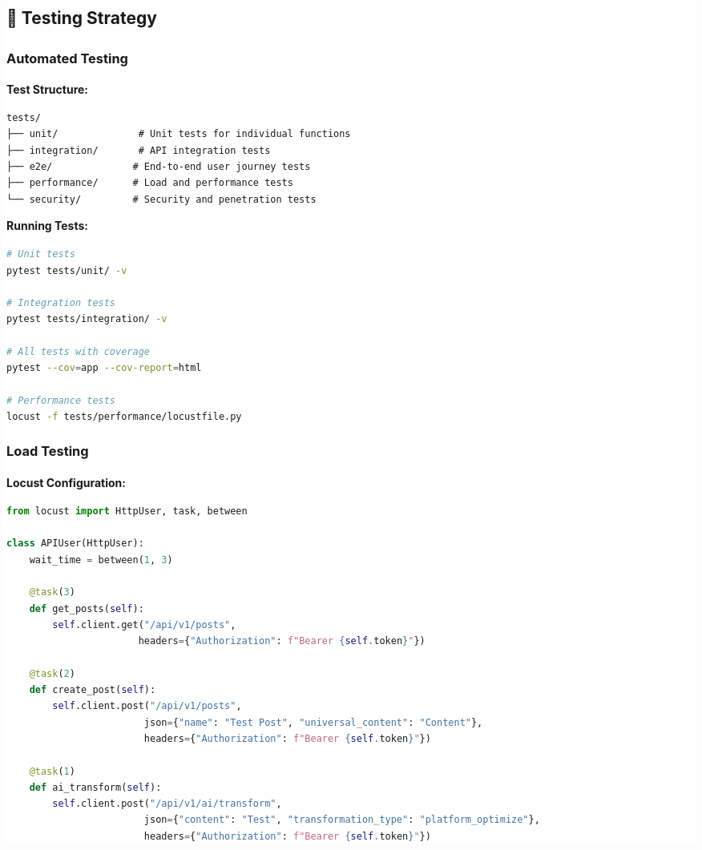 
## 🧪 Testing Strategy

### Automated Testing

**Test Structure:**
```
tests/
├── unit/              # Unit tests for individual functions
├── integration/       # API integration tests
├── e2e/              # End-to-end user journey tests
├── performance/      # Load and performance tests
└── security/         # Security and penetration tests
```

**Running Tests:**
```bash
# Unit tests
pytest tests/unit/ -v

# Integration tests
pytest tests/integration/ -v

# All tests with coverage
pytest --cov=app --cov-report=html

# Performance tests
locust -f tests/performance/locustfile.py
```

### Load Testing

**Locust Configuration:**
```python
from locust import HttpUser, task, between

class APIUser(HttpUser):
    wait_time = between(1, 3)

    @task(3)
    def get_posts(self):
        self.client.get("/api/v1/posts",
                       headers={"Authorization": f"Bearer {self.token}"})

    @task(2)
    def create_post(self):
        self.client.post("/api/v1/posts",
                        json={"name": "Test Post", "universal_content": "Content"},
                        headers={"Authorization": f"Bearer {self.token}"})

    @task(1)
    def ai_transform(self):
        self.client.post("/api/v1/ai/transform",
                        json={"content": "Test", "transformation_type": "platform_optimize"},
                        headers={"Authorization": f"Bearer {self.token}"})
```

